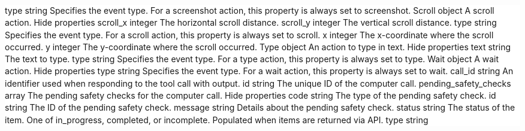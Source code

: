 type
string
Specifies the event type. For a screenshot action, this property is always set to screenshot.
Scroll
object
A scroll action.
Hide properties
scroll_x
integer
The horizontal scroll distance.
scroll_y
integer
The vertical scroll distance.
type
string
Specifies the event type. For a scroll action, this property is always set to scroll.
x
integer
The x-coordinate where the scroll occurred.
y
integer
The y-coordinate where the scroll occurred.
Type
object
An action to type in text.
Hide properties
text
string
The text to type.
type
string
Specifies the event type. For a type action, this property is always set to type.
Wait
object
A wait action.
Hide properties
type
string
Specifies the event type. For a wait action, this property is always set to wait.
call_id
string
An identifier used when responding to the tool call with output.
id
string
The unique ID of the computer call.
pending_safety_checks
array
The pending safety checks for the computer call.
Hide properties
code
string
The type of the pending safety check.
id
string
The ID of the pending safety check.
message
string
Details about the pending safety check.
status
string
The status of the item. One of in_progress, completed, or incomplete. Populated when items are returned via API.
type
string